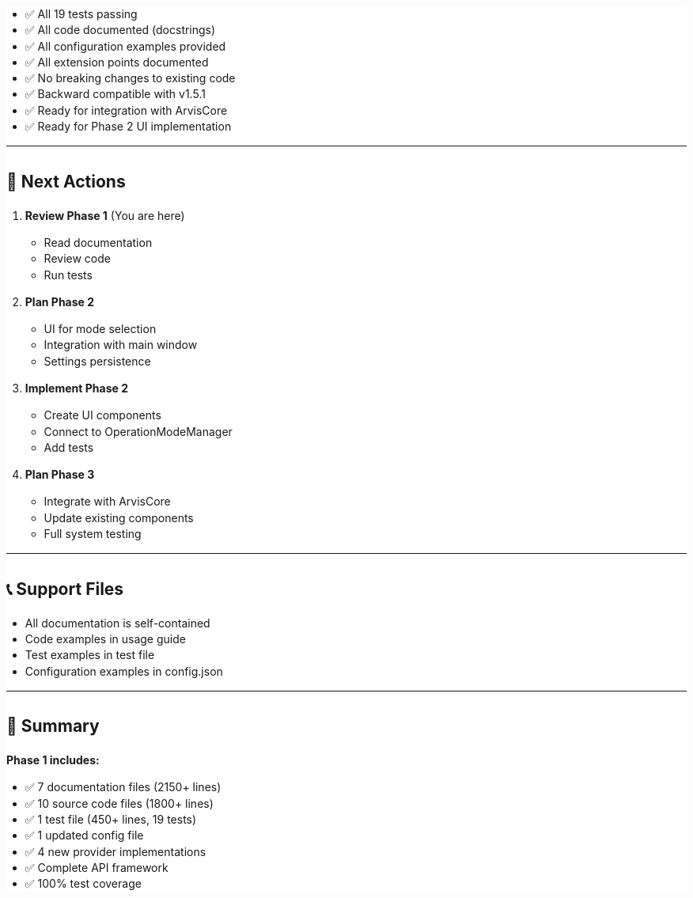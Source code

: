 - ✅ All 19 tests passing
- ✅ All code documented (docstrings)
- ✅ All configuration examples provided
- ✅ All extension points documented
- ✅ No breaking changes to existing code
- ✅ Backward compatible with v1.5.1
- ✅ Ready for integration with ArvisCore
- ✅ Ready for Phase 2 UI implementation

---

## 🚀 Next Actions

1. **Review Phase 1** (You are here)
   - Read documentation
   - Review code
   - Run tests

2. **Plan Phase 2**
   - UI for mode selection
   - Integration with main window
   - Settings persistence

3. **Implement Phase 2**
   - Create UI components
   - Connect to OperationModeManager
   - Add tests

4. **Plan Phase 3**
   - Integrate with ArvisCore
   - Update existing components
   - Full system testing

---

## 📞 Support Files

- All documentation is self-contained
- Code examples in usage guide
- Test examples in test file
- Configuration examples in config.json

---

## 🎉 Summary

**Phase 1 includes:**
- ✅ 7 documentation files (2150+ lines)
- ✅ 10 source code files (1800+ lines)
- ✅ 1 test file (450+ lines, 19 tests)
- ✅ 1 updated config file
- ✅ 4 new provider implementations
- ✅ Complete API framework
- ✅ 100% test coverage
